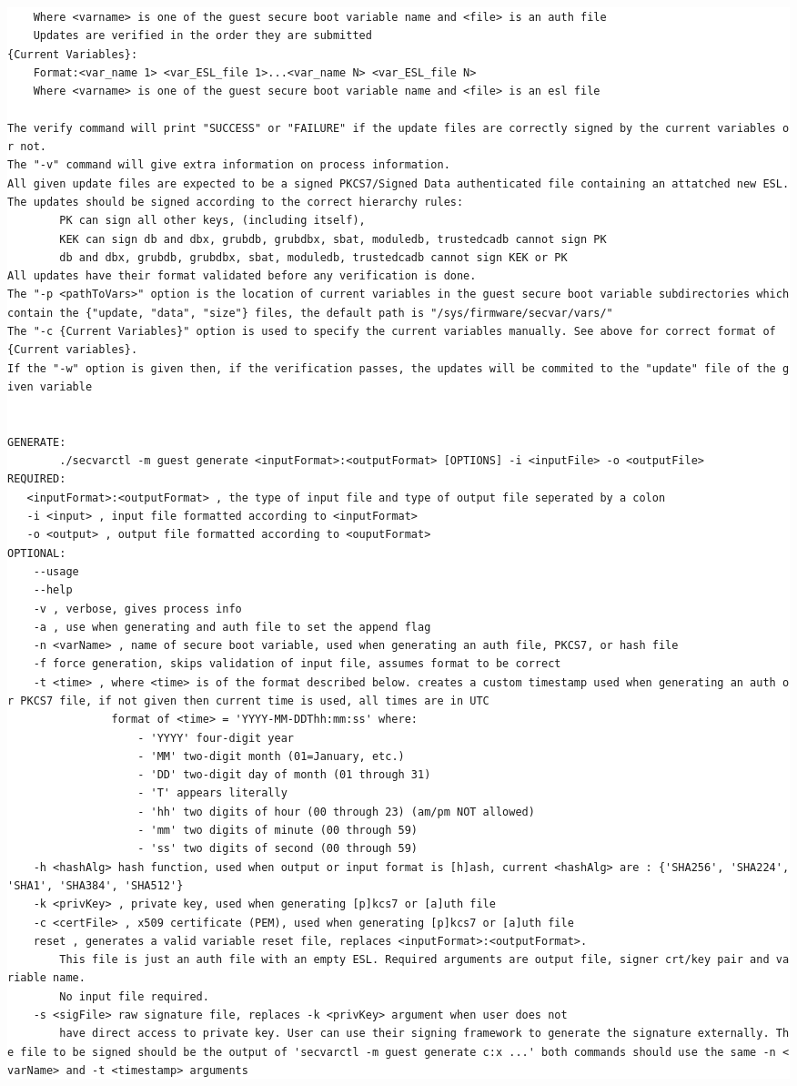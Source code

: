 		Where <varname> is one of the guest secure boot variable name and <file> is an auth file
		Updates are verified in the order they are submitted
	{Current Variables}:
		Format:<var_name 1> <var_ESL_file 1>...<var_name N> <var_ESL_file N>
		Where <varname> is one of the guest secure boot variable name and <file> is an esl file
	
	The verify command will print "SUCCESS" or "FAILURE" if the update files are correctly signed by the current variables or not.
	The "-v" command will give extra information on process information.
	All given update files are expected to be a signed PKCS7/Signed Data authenticated file containing an attatched new ESL. 
	The updates should be signed according to the correct hierarchy rules:
			PK can sign all other keys, (including itself),
			KEK can sign db and dbx, grubdb, grubdbx, sbat, moduledb, trustedcadb cannot sign PK
			db and dbx, grubdb, grubdbx, sbat, moduledb, trustedcadb cannot sign KEK or PK
	All updates have their format validated before any verification is done.
	The "-p <pathToVars>" option is the location of current variables in the guest secure boot variable subdirectories which contain the {"update, "data", "size"} files, the default path is "/sys/firmware/secvar/vars/"
	The "-c {Current Variables}" option is used to specify the current variables manually. See above for correct format of {Current variables}.
	If the "-w" option is given then, if the verification passes, the updates will be commited to the "update" file of the given variable
      

    GENERATE:
    		./secvarctl -m guest generate <inputFormat>:<outputFormat> [OPTIONS] -i <inputFile> -o <outputFile>
    REQUIRED:
       <inputFormat>:<outputFormat> , the type of input file and type of output file seperated by a colon
       -i <input> , input file formatted according to <inputFormat>
	   -o <output> , output file formatted according to <ouputFormat>
	OPTIONAL:
		--usage
		--help
		-v , verbose, gives process info
		-a , use when generating and auth file to set the append flag
		-n <varName> , name of secure boot variable, used when generating an auth file, PKCS7, or hash file
		-f force generation, skips validation of input file, assumes format to be correct
		-t <time> , where <time> is of the format described below. creates a custom timestamp used when generating an auth or PKCS7 file, if not given then current time is used, all times are in UTC
                    format of <time> = 'YYYY-MM-DDThh:mm:ss' where:
                        - 'YYYY' four-digit year
                        - 'MM' two-digit month (01=January, etc.)
                        - 'DD' two-digit day of month (01 through 31)
                        - 'T' appears literally
                        - 'hh' two digits of hour (00 through 23) (am/pm NOT allowed)
                        - 'mm' two digits of minute (00 through 59)
                        - 'ss' two digits of second (00 through 59)
		-h <hashAlg> hash function, used when output or input format is [h]ash, current <hashAlg> are : {'SHA256', 'SHA224', 'SHA1', 'SHA384', 'SHA512'}
		-k <privKey> , private key, used when generating [p]kcs7 or [a]uth file
		-c <certFile> , x509 certificate (PEM), used when generating [p]kcs7 or [a]uth file
		reset , generates a valid variable reset file, replaces <inputFormat>:<outputFormat>. 
			This file is just an auth file with an empty ESL. Required arguments are output file, signer crt/key pair and variable name. 
			No input file required.
        -s <sigFile> raw signature file, replaces -k <privKey> argument when user does not 
            have direct access to private key. User can use their signing framework to generate the signature externally. The file to be signed should be the output of 'secvarctl -m guest generate c:x ...' both commands should use the same -n <varName> and -t <timestamp> arguments
